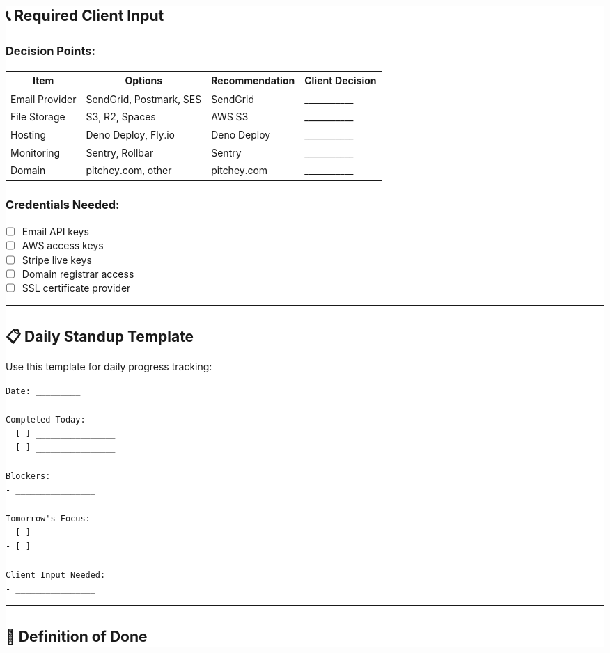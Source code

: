 
## 📞 Required Client Input

### Decision Points:
| Item | Options | Recommendation | Client Decision |
|------|---------|---------------|-----------------|
| Email Provider | SendGrid, Postmark, SES | SendGrid | ___________ |
| File Storage | S3, R2, Spaces | AWS S3 | ___________ |
| Hosting | Deno Deploy, Fly.io | Deno Deploy | ___________ |
| Monitoring | Sentry, Rollbar | Sentry | ___________ |
| Domain | pitchey.com, other | pitchey.com | ___________ |

### Credentials Needed:
- [ ] Email API keys
- [ ] AWS access keys
- [ ] Stripe live keys
- [ ] Domain registrar access
- [ ] SSL certificate provider

---

## 📋 Daily Standup Template

Use this template for daily progress tracking:

```
Date: _________

Completed Today:
- [ ] ________________
- [ ] ________________

Blockers:
- ________________

Tomorrow's Focus:
- [ ] ________________
- [ ] ________________

Client Input Needed:
- ________________
```

---

## 🎯 Definition of Done
